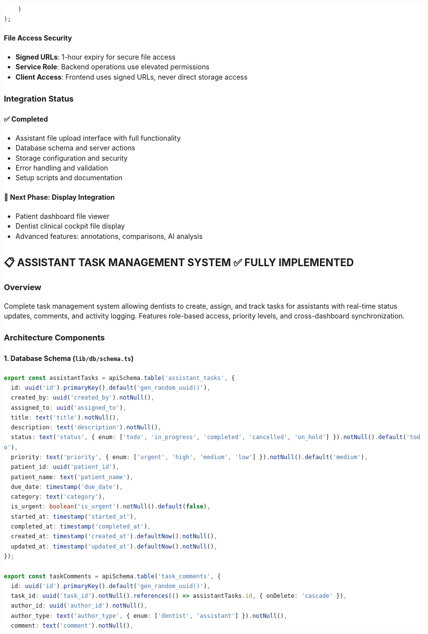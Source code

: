 ```sql
    )
);
```

#### **File Access Security**
- **Signed URLs**: 1-hour expiry for secure file access
- **Service Role**: Backend operations use elevated permissions
- **Client Access**: Frontend uses signed URLs, never direct storage access

### **Integration Status**

#### **✅ Completed**
- Assistant file upload interface with full functionality
- Database schema and server actions
- Storage configuration and security
- Error handling and validation
- Setup scripts and documentation

#### **🔄 Next Phase: Display Integration**
- Patient dashboard file viewer
- Dentist clinical cockpit file display
- Advanced features: annotations, comparisons, AI analysis

## 📋 **ASSISTANT TASK MANAGEMENT SYSTEM** ✅ **FULLY IMPLEMENTED**

### **Overview**
Complete task management system allowing dentists to create, assign, and track tasks for assistants with real-time status updates, comments, and activity logging. Features role-based access, priority levels, and cross-dashboard synchronization.

### **Architecture Components**

#### **1. Database Schema** (`lib/db/schema.ts`)
```typescript
export const assistantTasks = apiSchema.table('assistant_tasks', {
  id: uuid('id').primaryKey().default('gen_random_uuid()'),
  created_by: uuid('created_by').notNull(),
  assigned_to: uuid('assigned_to'),
  title: text('title').notNull(),
  description: text('description').notNull(),
  status: text('status', { enum: ['todo', 'in_progress', 'completed', 'cancelled', 'on_hold'] }).notNull().default('todo'),
  priority: text('priority', { enum: ['urgent', 'high', 'medium', 'low'] }).notNull().default('medium'),
  patient_id: uuid('patient_id'),
  patient_name: text('patient_name'),
  due_date: timestamp('due_date'),
  category: text('category'),
  is_urgent: boolean('is_urgent').notNull().default(false),
  started_at: timestamp('started_at'),
  completed_at: timestamp('completed_at'),
  created_at: timestamp('created_at').defaultNow().notNull(),
  updated_at: timestamp('updated_at').defaultNow().notNull(),
});

export const taskComments = apiSchema.table('task_comments', {
  id: uuid('id').primaryKey().default('gen_random_uuid()'),
  task_id: uuid('task_id').notNull().references(() => assistantTasks.id, { onDelete: 'cascade' }),
  author_id: uuid('author_id').notNull(),
  author_type: text('author_type', { enum: ['dentist', 'assistant'] }).notNull(),
  comment: text('comment').notNull(),
```